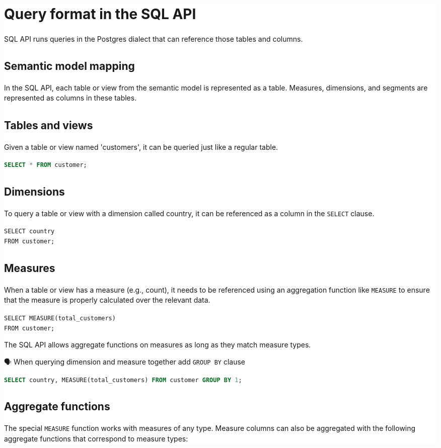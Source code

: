 # Query format in the SQL API

SQL API runs queries in the Postgres dialect that can reference those tables and columns.

## Semantic model mapping

In the SQL API, each table or view from the semantic model is represented as a table. Measures, dimensions, and segments are represented as columns in these tables.

## Tables and views

Given a table or view named 'customers', it can be queried just like a regular table.

```sql
SELECT * FROM customer;
```

## Dimensions

To query a table or view with a dimension called country, it can be referenced as a column in the `SELECT` clause.
 

```
SELECT country
FROM customer;
```



## Measures

When a table or view has a measure (e.g., count), it needs to be referenced using an aggregation function like `MEASURE` to ensure that the measure is properly calculated over the relevant data.

```
SELECT MEASURE(total_customers)
FROM customer;
```
The SQL API allows aggregate functions on measures as long as they match measure types.


<aside class="callout">

🗣️ When querying dimension and measure together add `GROUP BY` clause

```sql
SELECT country, MEASURE(total_customers) FROM customer GROUP BY 1;
```
</aside>


## Aggregate functions

The special `MEASURE` function works with measures of any type. Measure columns can also be aggregated with the following aggregate functions that correspond to measure types:
